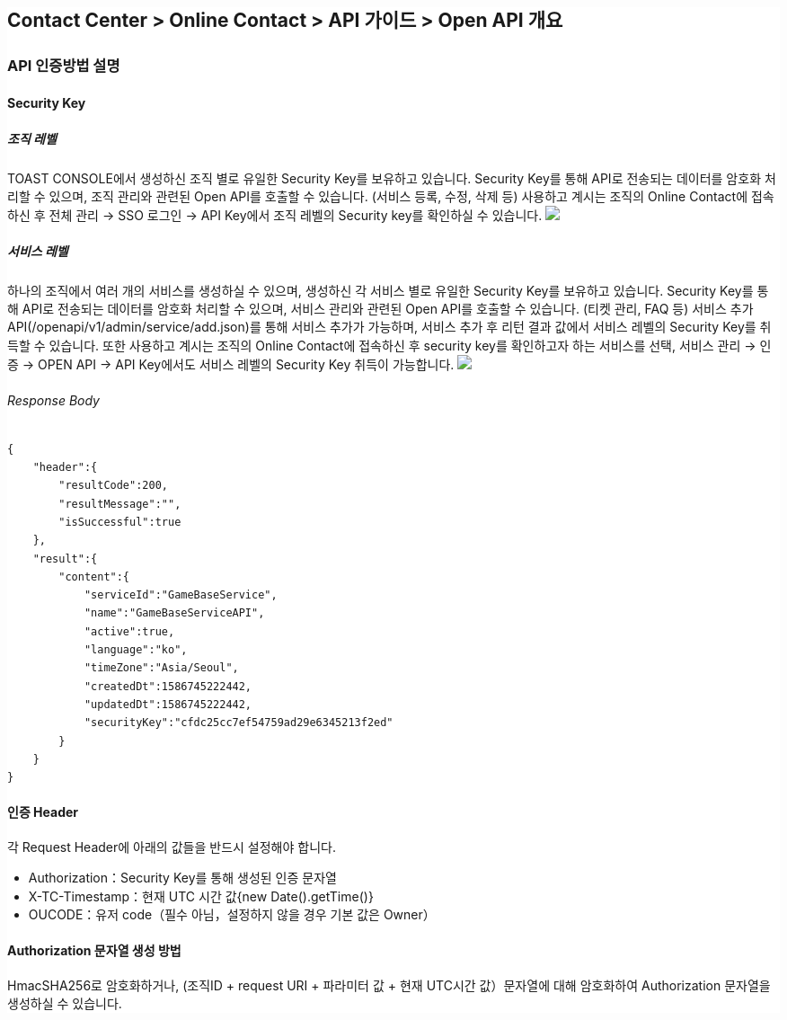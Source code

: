 ## Contact Center > Online Contact > API 가이드 > Open API 개요

### API 인증방법 설명
#### Security Key
##### 조직 레벨
TOAST CONSOLE에서 생성하신 조직 별로 유일한 Security Key를 보유하고 있습니다. Security Key를 통해 API로 전송되는 데이터를 암호화 처리할 수 있으며, 조직 관리와 관련된 Open API를 호출할 수 있습니다. (서비스 등록, 수정, 삭제 등) 사용하고 계시는 조직의 Online Contact에 접속하신 후 전체 관리 → SSO 로그인 → API Key에서 조직 레벨의 Security key를 확인하실 수 있습니다.
![](http://static.toastoven.net/prod_contact_center/dev1.png)

##### 서비스 레벨
하나의 조직에서 여러 개의 서비스를 생성하실 수 있으며, 생성하신 각 서비스 별로 유일한 Security Key를 보유하고 있습니다. Security Key를 통해 API로 전송되는 데이터를 암호화 처리할 수 있으며, 서비스 관리와 관련된 Open API를 호출할 수 있습니다. (티켓 관리, FAQ 등) 서비스 추가 API(/openapi/v1/admin/service/add.json)를 통해 서비스 추가가 가능하며, 서비스 추가 후 리턴 결과 값에서 서비스 레벨의 Security Key를 취득할 수 있습니다. 또한 사용하고 계시는 조직의 Online Contact에 접속하신 후 security key를 확인하고자 하는 서비스를 선택, 서비스 관리 → 인증 → OPEN API → API Key에서도 서비스 레벨의 Security Key 취득이 가능합니다.
![](http://static.toastoven.net/prod_contact_center/dev2.png)

###### Response Body
```
{
    "header":{
        "resultCode":200,
        "resultMessage":"",
        "isSuccessful":true
    },
    "result":{
        "content":{
            "serviceId":"GameBaseService",
            "name":"GameBaseServiceAPI",
            "active":true,
            "language":"ko",
            "timeZone":"Asia/Seoul",
            "createdDt":1586745222442,
            "updatedDt":1586745222442,
            "securityKey":"cfdc25cc7ef54759ad29e6345213f2ed"
        }
    }
}
```

#### 인증 Header
각 Request Header에 아래의 값들을 반드시 설정해야 합니다.
- Authorization：Security Key를 통해 생성된 인증 문자열
- X-TC-Timestamp：현재 UTC 시간 값{new Date().getTime()}
- OUCODE：유저 code（필수 아님，설정하지 않을 경우 기본 값은 Owner）

#### Authorization 문자열 생성 방법
HmacSHA256로 암호화하거나, (조직ID + request URI + 파라미터 값 + 현재 UTC시간 값）문자열에 대해 암호화하여 Authorization 문자열을 생성하실 수 있습니다.

